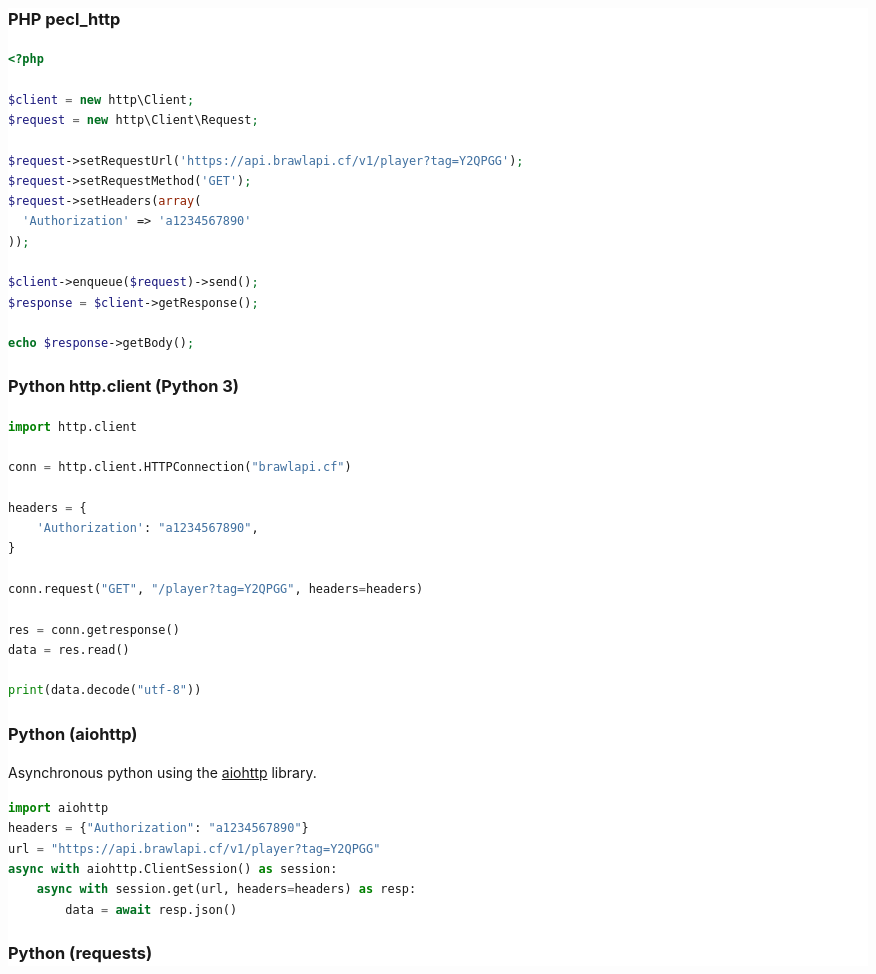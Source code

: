 ### PHP pecl_http

```php
<?php

$client = new http\Client;
$request = new http\Client\Request;

$request->setRequestUrl('https://api.brawlapi.cf/v1/player?tag=Y2QPGG');
$request->setRequestMethod('GET');
$request->setHeaders(array(
  'Authorization' => 'a1234567890'
));

$client->enqueue($request)->send();
$response = $client->getResponse();

echo $response->getBody();
```

### Python http.client (Python 3)

```python
import http.client

conn = http.client.HTTPConnection("brawlapi.cf")

headers = {
    'Authorization': "a1234567890",
}

conn.request("GET", "/player?tag=Y2QPGG", headers=headers)

res = conn.getresponse()
data = res.read()

print(data.decode("utf-8"))
```

### Python (aiohttp)

Asynchronous python using the [aiohttp](https://aiohttp.readthedocs.io/) library.

```python
import aiohttp
headers = {"Authorization": "a1234567890"}
url = "https://api.brawlapi.cf/v1/player?tag=Y2QPGG"
async with aiohttp.ClientSession() as session:
    async with session.get(url, headers=headers) as resp:
        data = await resp.json()
```

### Python (requests)
